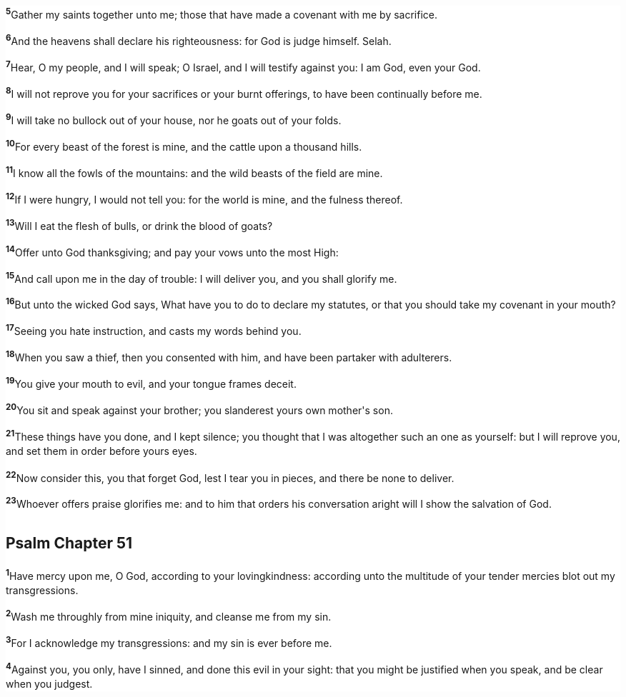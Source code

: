 <sup>**5**</sup>Gather my saints together unto me; those that have made a covenant with me by sacrifice.

<sup>**6**</sup>And the heavens shall declare his righteousness: for God is judge himself. Selah.

<sup>**7**</sup>Hear, O my people, and I will speak; O Israel, and I will testify against you: I am God, even your God.

<sup>**8**</sup>I will not reprove you for your sacrifices or your burnt offerings, to have been continually before me.

<sup>**9**</sup>I will take no bullock out of your house, nor he goats out of your folds.

<sup>**10**</sup>For every beast of the forest is mine, and the cattle upon a thousand hills.

<sup>**11**</sup>I know all the fowls of the mountains: and the wild beasts of the field are mine.

<sup>**12**</sup>If I were hungry, I would not tell you: for the world is mine, and the fulness thereof.

<sup>**13**</sup>Will I eat the flesh of bulls, or drink the blood of goats?

<sup>**14**</sup>Offer unto God thanksgiving; and pay your vows unto the most High:

<sup>**15**</sup>And call upon me in the day of trouble: I will deliver you, and you shall glorify me.

<sup>**16**</sup>But unto the wicked God says, What have you to do to declare my statutes, or that you should take my covenant in your mouth?

<sup>**17**</sup>Seeing you hate instruction, and casts my words behind you.

<sup>**18**</sup>When you saw a thief, then you consented with him, and have been partaker with adulterers.

<sup>**19**</sup>You give your mouth to evil, and your tongue frames deceit.

<sup>**20**</sup>You sit and speak against your brother; you slanderest yours own mother's son.

<sup>**21**</sup>These things have you done, and I kept silence; you thought that I was altogether such an one as yourself: but I will reprove you, and set them in order before yours eyes.

<sup>**22**</sup>Now consider this, you that forget God, lest I tear you in pieces, and there be none to deliver.

<sup>**23**</sup>Whoever offers praise glorifies me: and to him that orders his conversation aright will I show the salvation of God.


## Psalm Chapter 51

<sup>**1**</sup>Have mercy upon me, O God, according to your lovingkindness: according unto the multitude of your tender mercies blot out my transgressions.

<sup>**2**</sup>Wash me throughly from mine iniquity, and cleanse me from my sin.

<sup>**3**</sup>For I acknowledge my transgressions: and my sin is ever before me.

<sup>**4**</sup>Against you, you only, have I sinned, and done this evil in your sight: that you might be justified when you speak, and be clear when you judgest.
